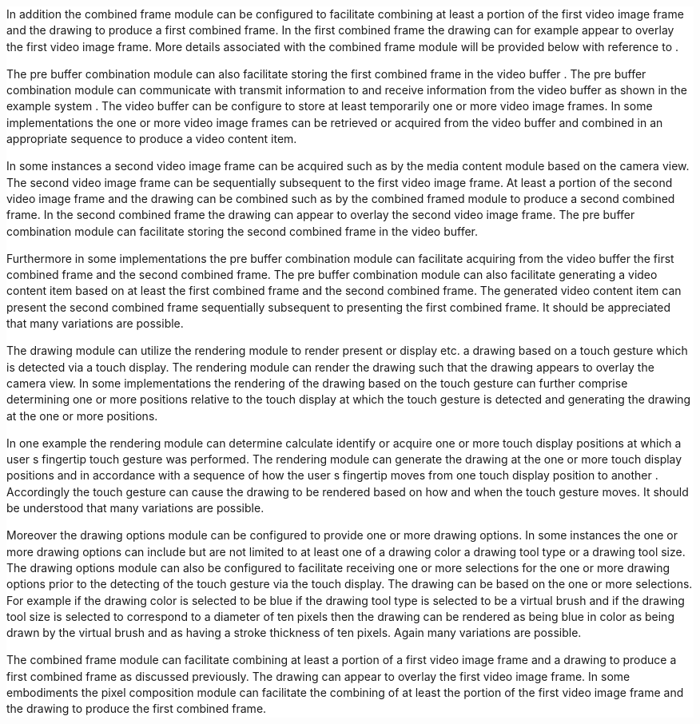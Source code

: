 In addition the combined frame module can be configured to facilitate combining at least a portion of the first video image frame and the drawing to produce a first combined frame. In the first combined frame the drawing can for example appear to overlay the first video image frame. More details associated with the combined frame module will be provided below with reference to .

The pre buffer combination module can also facilitate storing the first combined frame in the video buffer . The pre buffer combination module can communicate with transmit information to and receive information from the video buffer as shown in the example system . The video buffer can be configure to store at least temporarily one or more video image frames. In some implementations the one or more video image frames can be retrieved or acquired from the video buffer and combined in an appropriate sequence to produce a video content item.

In some instances a second video image frame can be acquired such as by the media content module based on the camera view. The second video image frame can be sequentially subsequent to the first video image frame. At least a portion of the second video image frame and the drawing can be combined such as by the combined framed module to produce a second combined frame. In the second combined frame the drawing can appear to overlay the second video image frame. The pre buffer combination module can facilitate storing the second combined frame in the video buffer.

Furthermore in some implementations the pre buffer combination module can facilitate acquiring from the video buffer the first combined frame and the second combined frame. The pre buffer combination module can also facilitate generating a video content item based on at least the first combined frame and the second combined frame. The generated video content item can present the second combined frame sequentially subsequent to presenting the first combined frame. It should be appreciated that many variations are possible.

The drawing module can utilize the rendering module to render present or display etc. a drawing based on a touch gesture which is detected via a touch display. The rendering module can render the drawing such that the drawing appears to overlay the camera view. In some implementations the rendering of the drawing based on the touch gesture can further comprise determining one or more positions relative to the touch display at which the touch gesture is detected and generating the drawing at the one or more positions.

In one example the rendering module can determine calculate identify or acquire one or more touch display positions at which a user s fingertip touch gesture was performed. The rendering module can generate the drawing at the one or more touch display positions and in accordance with a sequence of how the user s fingertip moves from one touch display position to another . Accordingly the touch gesture can cause the drawing to be rendered based on how and when the touch gesture moves. It should be understood that many variations are possible.

Moreover the drawing options module can be configured to provide one or more drawing options. In some instances the one or more drawing options can include but are not limited to at least one of a drawing color a drawing tool type or a drawing tool size. The drawing options module can also be configured to facilitate receiving one or more selections for the one or more drawing options prior to the detecting of the touch gesture via the touch display. The drawing can be based on the one or more selections. For example if the drawing color is selected to be blue if the drawing tool type is selected to be a virtual brush and if the drawing tool size is selected to correspond to a diameter of ten pixels then the drawing can be rendered as being blue in color as being drawn by the virtual brush and as having a stroke thickness of ten pixels. Again many variations are possible.

The combined frame module can facilitate combining at least a portion of a first video image frame and a drawing to produce a first combined frame as discussed previously. The drawing can appear to overlay the first video image frame. In some embodiments the pixel composition module can facilitate the combining of at least the portion of the first video image frame and the drawing to produce the first combined frame.
